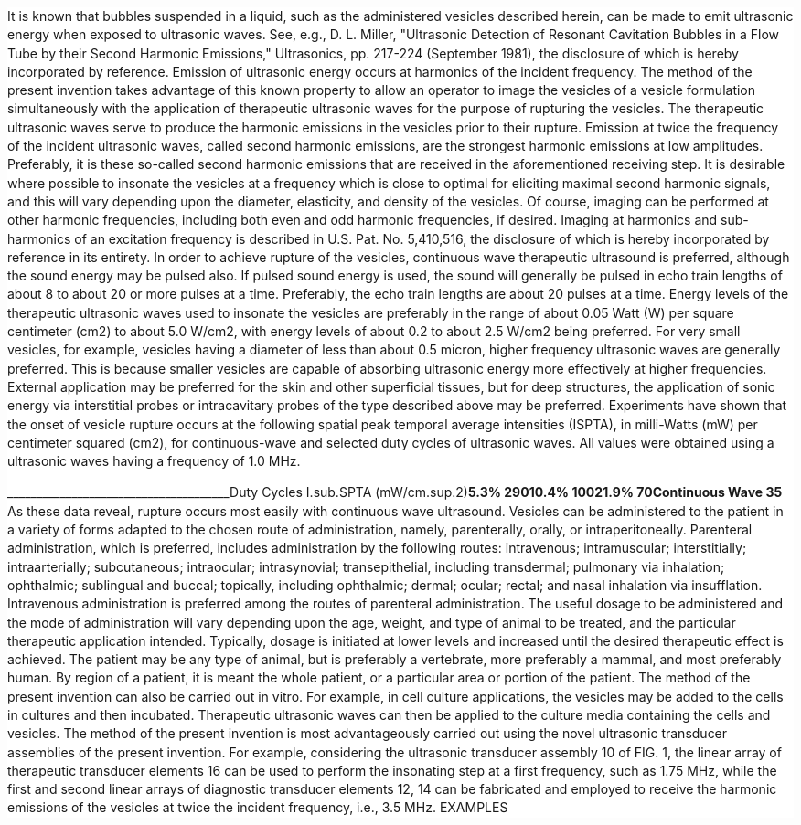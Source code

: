 It is known that bubbles suspended in a liquid, such as the administered vesicles described herein, can be made to emit ultrasonic energy when exposed to ultrasonic waves. See, e.g., D. L. Miller, "Ultrasonic Detection of Resonant Cavitation Bubbles in a Flow Tube by their Second Harmonic Emissions," Ultrasonics, pp. 217-224 (September 1981), the disclosure of which is hereby incorporated by reference. Emission of ultrasonic energy occurs at harmonics of the incident frequency. The method of the present invention takes advantage of this known property to allow an operator to image the vesicles of a vesicle formulation simultaneously with the application of therapeutic ultrasonic waves for the purpose of rupturing the vesicles. The therapeutic ultrasonic waves serve to produce the harmonic emissions in the vesicles prior to their rupture.
Emission at twice the frequency of the incident ultrasonic waves, called second harmonic emissions, are the strongest harmonic emissions at low amplitudes. Preferably, it is these so-called second harmonic emissions that are received in the aforementioned receiving step. It is desirable where possible to insonate the vesicles at a frequency which is close to optimal for eliciting maximal second harmonic signals, and this will vary depending upon the diameter, elasticity, and density of the vesicles. Of course, imaging can be performed at other harmonic frequencies, including both even and odd harmonic frequencies, if desired. Imaging at harmonics and sub-harmonics of an excitation frequency is described in U.S. Pat. No. 5,410,516, the disclosure of which is hereby incorporated by reference in its entirety.
In order to achieve rupture of the vesicles, continuous wave therapeutic ultrasound is preferred, although the sound energy may be pulsed also. If pulsed sound energy is used, the sound will generally be pulsed in echo train lengths of about 8 to about 20 or more pulses at a time. Preferably, the echo train lengths are about 20 pulses at a time.
Energy levels of the therapeutic ultrasonic waves used to insonate the vesicles are preferably in the range of about 0.05 Watt (W) per square centimeter (cm2) to about 5.0 W/cm2, with energy levels of about 0.2 to about 2.5 W/cm2 being preferred. For very small vesicles, for example, vesicles having a diameter of less than about 0.5 micron, higher frequency ultrasonic waves are generally preferred. This is because smaller vesicles are capable of absorbing ultrasonic energy more effectively at higher frequencies. External application may be preferred for the skin and other superficial tissues, but for deep structures, the application of sonic energy via interstitial probes or intracavitary probes of the type described above may be preferred.
Experiments have shown that the onset of vesicle rupture occurs at the following spatial peak temporal average intensities (ISPTA), in milli-Watts (mW) per centimeter squared (cm2), for continuous-wave and selected duty cycles of ultrasonic waves. All values were obtained using a ultrasonic waves having a frequency of 1.0 MHz.

 ______________________________________Duty Cycles    I.sub.SPTA (mW/cm.sup.2)______________________________________5.3%           29010.4%          10021.9%          70Continuous Wave          35______________________________________
As these data reveal, rupture occurs most easily with continuous wave ultrasound.
Vesicles can be administered to the patient in a variety of forms adapted to the chosen route of administration, namely, parenterally, orally, or intraperitoneally. Parenteral administration, which is preferred, includes administration by the following routes: intravenous; intramuscular; interstitially; intraarterially; subcutaneous; intraocular; intrasynovial; transepithelial, including transdermal; pulmonary via inhalation; ophthalmic; sublingual and buccal; topically, including ophthalmic; dermal; ocular; rectal; and nasal inhalation via insufflation. Intravenous administration is preferred among the routes of parenteral administration.
The useful dosage to be administered and the mode of administration will vary depending upon the age, weight, and type of animal to be treated, and the particular therapeutic application intended. Typically, dosage is initiated at lower levels and increased until the desired therapeutic effect is achieved.
The patient may be any type of animal, but is preferably a vertebrate, more preferably a mammal, and most preferably human. By region of a patient, it is meant the whole patient, or a particular area or portion of the patient.
The method of the present invention can also be carried out in vitro. For example, in cell culture applications, the vesicles may be added to the cells in cultures and then incubated. Therapeutic ultrasonic waves can then be applied to the culture media containing the cells and vesicles.
The method of the present invention is most advantageously carried out using the novel ultrasonic transducer assemblies of the present invention. For example, considering the ultrasonic transducer assembly 10 of FIG. 1, the linear array of therapeutic transducer elements 16 can be used to perform the insonating step at a first frequency, such as 1.75 MHz, while the first and second linear arrays of diagnostic transducer elements 12, 14 can be fabricated and employed to receive the harmonic emissions of the vesicles at twice the incident frequency, i.e., 3.5 MHz.
EXAMPLES